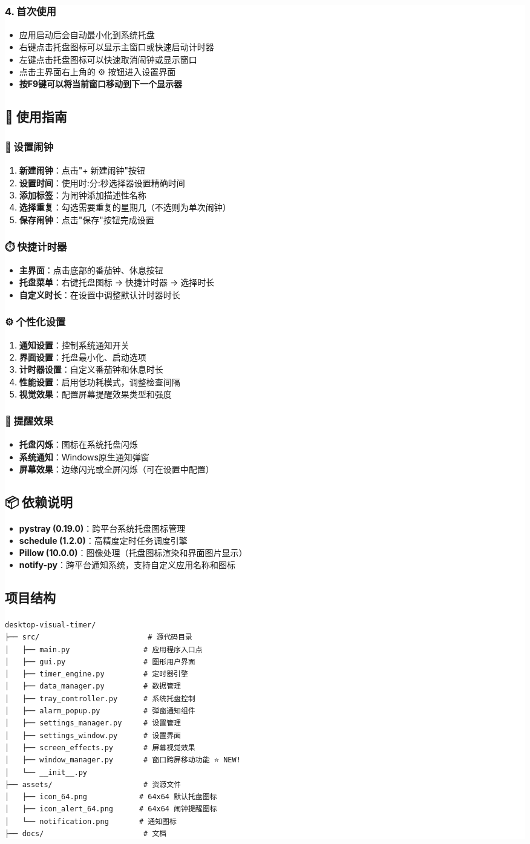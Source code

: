 ### 4. 首次使用
- 应用启动后会自动最小化到系统托盘
- 右键点击托盘图标可以显示主窗口或快速启动计时器
- 左键点击托盘图标可以快速取消闹钟或显示窗口
- 点击主界面右上角的 ⚙️ 按钮进入设置界面
- **按F9键可以将当前窗口移动到下一个显示器**

## 📖 使用指南

### 🔔 设置闹钟
1. **新建闹钟**：点击"+ 新建闹钟"按钮
2. **设置时间**：使用时:分:秒选择器设置精确时间
3. **添加标签**：为闹钟添加描述性名称
4. **选择重复**：勾选需要重复的星期几（不选则为单次闹钟）
5. **保存闹钟**：点击"保存"按钮完成设置

### ⏱️ 快捷计时器
- **主界面**：点击底部的番茄钟、休息按钮
- **托盘菜单**：右键托盘图标 → 快捷计时器 → 选择时长
- **自定义时长**：在设置中调整默认计时器时长

### ⚙️ 个性化设置
1. **通知设置**：控制系统通知开关
2. **界面设置**：托盘最小化、启动选项
3. **计时器设置**：自定义番茄钟和休息时长
4. **性能设置**：启用低功耗模式，调整检查间隔
5. **视觉效果**：配置屏幕提醒效果类型和强度

### 🎯 提醒效果
- **托盘闪烁**：图标在系统托盘闪烁
- **系统通知**：Windows原生通知弹窗
- **屏幕效果**：边缘闪光或全屏闪烁（可在设置中配置）

## 📦 依赖说明

- **pystray (0.19.0)**：跨平台系统托盘图标管理
- **schedule (1.2.0)**：高精度定时任务调度引擎
- **Pillow (10.0.0)**：图像处理（托盘图标渲染和界面图片显示）
- **notify-py**：跨平台通知系统，支持自定义应用名称和图标

## 项目结构

```
desktop-visual-timer/
├── src/                         # 源代码目录
│   ├── main.py                 # 应用程序入口点
│   ├── gui.py                  # 图形用户界面
│   ├── timer_engine.py         # 定时器引擎
│   ├── data_manager.py         # 数据管理
│   ├── tray_controller.py      # 系统托盘控制
│   ├── alarm_popup.py          # 弹窗通知组件
│   ├── settings_manager.py     # 设置管理
│   ├── settings_window.py      # 设置界面
│   ├── screen_effects.py       # 屏幕视觉效果
│   ├── window_manager.py       # 窗口跨屏移动功能 ⭐ NEW!
│   └── __init__.py
├── assets/                     # 资源文件
│   ├── icon_64.png            # 64x64 默认托盘图标
│   ├── icon_alert_64.png      # 64x64 闹钟提醒图标
│   └── notification.png       # 通知图标
├── docs/                       # 文档
```